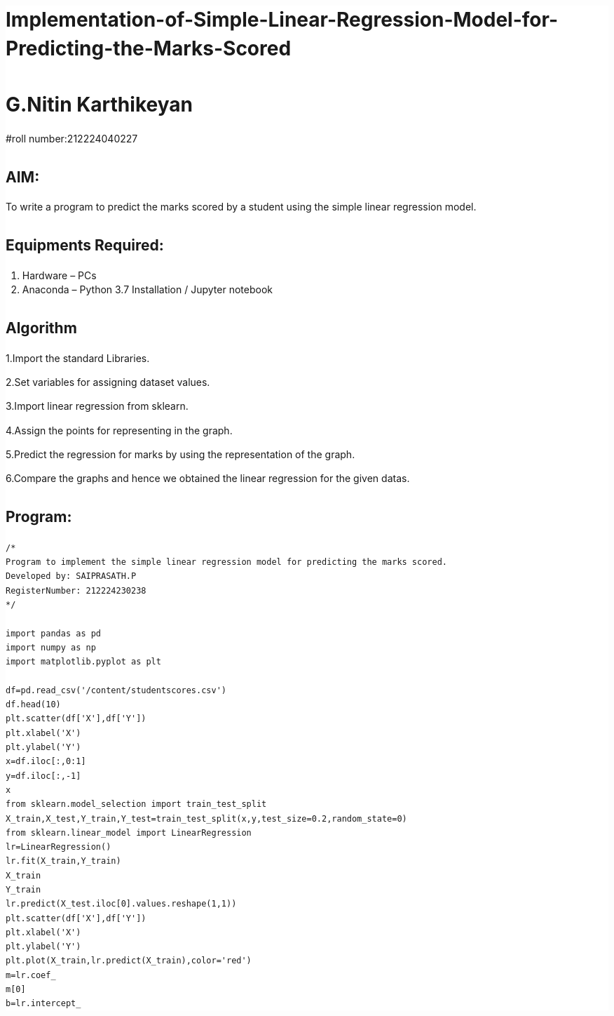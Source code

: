 # Implementation-of-Simple-Linear-Regression-Model-for-Predicting-the-Marks-Scored
# G.Nitin Karthikeyan
#roll number:212224040227
## AIM:
To write a program to predict the marks scored by a student using the simple linear regression model.

## Equipments Required:
1. Hardware – PCs
2. Anaconda – Python 3.7 Installation / Jupyter notebook

## Algorithm
1.Import the standard Libraries. 

2.Set variables for assigning dataset values. 

3.Import linear regression from sklearn. 

4.Assign the points for representing in the graph. 

5.Predict the regression for marks by using the representation of the graph. 

6.Compare the graphs and hence we obtained the linear regression for the given datas. 

## Program:
```
/*
Program to implement the simple linear regression model for predicting the marks scored.
Developed by: SAIPRASATH.P
RegisterNumber: 212224230238
*/

import pandas as pd
import numpy as np
import matplotlib.pyplot as plt

df=pd.read_csv('/content/studentscores.csv')
df.head(10)
plt.scatter(df['X'],df['Y'])
plt.xlabel('X')
plt.ylabel('Y')
x=df.iloc[:,0:1]
y=df.iloc[:,-1]
x
from sklearn.model_selection import train_test_split
X_train,X_test,Y_train,Y_test=train_test_split(x,y,test_size=0.2,random_state=0)
from sklearn.linear_model import LinearRegression
lr=LinearRegression()
lr.fit(X_train,Y_train)
X_train
Y_train
lr.predict(X_test.iloc[0].values.reshape(1,1))
plt.scatter(df['X'],df['Y'])
plt.xlabel('X')
plt.ylabel('Y')
plt.plot(X_train,lr.predict(X_train),color='red')
m=lr.coef_
m[0]
b=lr.intercept_
```
